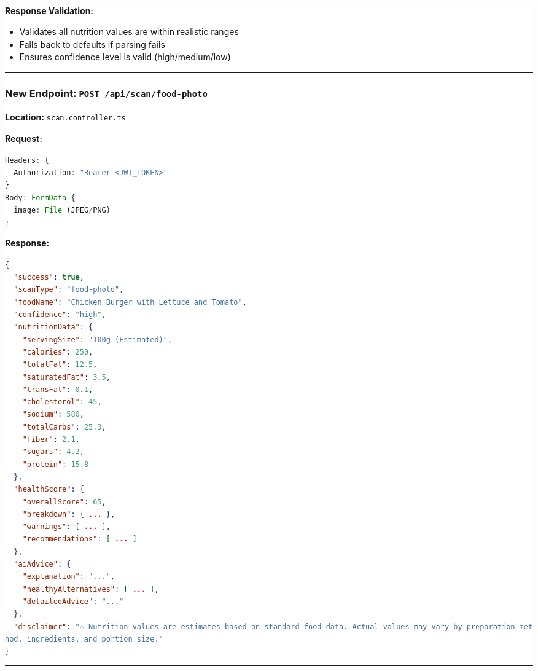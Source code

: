 **Response Validation:**

- Validates all nutrition values are within realistic ranges
- Falls back to defaults if parsing fails
- Ensures confidence level is valid (high/medium/low)

---

### **New Endpoint: `POST /api/scan/food-photo`**

**Location:** `scan.controller.ts`

**Request:**

```typescript
Headers: {
  Authorization: "Bearer <JWT_TOKEN>"
}
Body: FormData {
  image: File (JPEG/PNG)
}
```

**Response:**

```json
{
  "success": true,
  "scanType": "food-photo",
  "foodName": "Chicken Burger with Lettuce and Tomato",
  "confidence": "high",
  "nutritionData": {
    "servingSize": "100g (Estimated)",
    "calories": 250,
    "totalFat": 12.5,
    "saturatedFat": 3.5,
    "transFat": 0.1,
    "cholesterol": 45,
    "sodium": 580,
    "totalCarbs": 25.3,
    "fiber": 2.1,
    "sugars": 4.2,
    "protein": 15.8
  },
  "healthScore": {
    "overallScore": 65,
    "breakdown": { ... },
    "warnings": [ ... ],
    "recommendations": [ ... ]
  },
  "aiAdvice": {
    "explanation": "...",
    "healthyAlternatives": [ ... ],
    "detailedAdvice": "..."
  },
  "disclaimer": "⚠️ Nutrition values are estimates based on standard food data. Actual values may vary by preparation method, ingredients, and portion size."
}
```

---